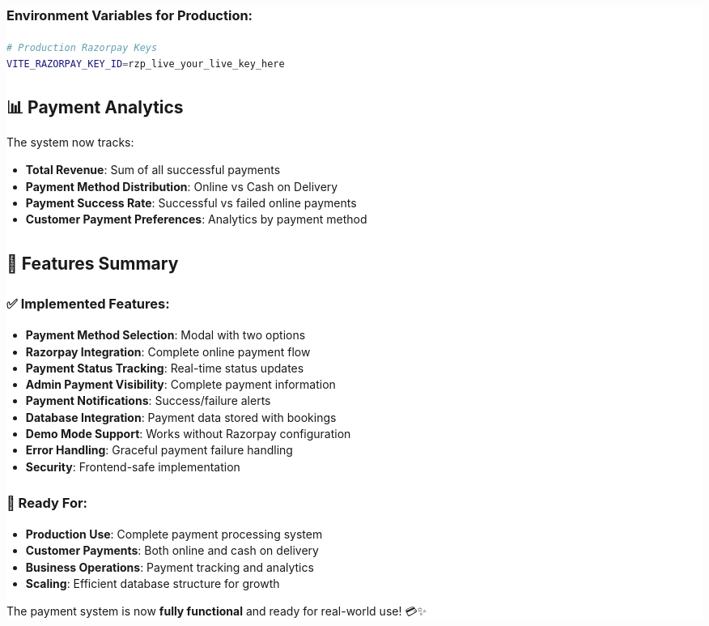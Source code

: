 ### Environment Variables for Production:
```bash
# Production Razorpay Keys
VITE_RAZORPAY_KEY_ID=rzp_live_your_live_key_here
```

## 📊 Payment Analytics

The system now tracks:
- **Total Revenue**: Sum of all successful payments
- **Payment Method Distribution**: Online vs Cash on Delivery
- **Payment Success Rate**: Successful vs failed online payments
- **Customer Payment Preferences**: Analytics by payment method

## 🎉 Features Summary

### ✅ Implemented Features:
- **Payment Method Selection**: Modal with two options
- **Razorpay Integration**: Complete online payment flow
- **Payment Status Tracking**: Real-time status updates
- **Admin Payment Visibility**: Complete payment information
- **Payment Notifications**: Success/failure alerts
- **Database Integration**: Payment data stored with bookings
- **Demo Mode Support**: Works without Razorpay configuration
- **Error Handling**: Graceful payment failure handling
- **Security**: Frontend-safe implementation

### 🚀 Ready For:
- **Production Use**: Complete payment processing system
- **Customer Payments**: Both online and cash on delivery
- **Business Operations**: Payment tracking and analytics
- **Scaling**: Efficient database structure for growth

The payment system is now **fully functional** and ready for real-world use! 💳✨
